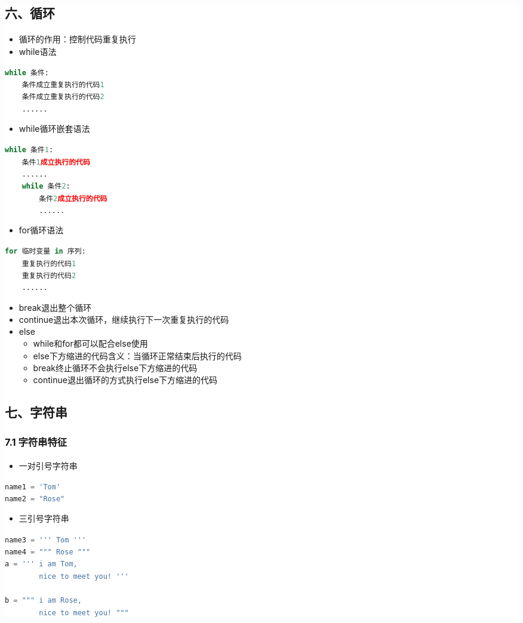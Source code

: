 ## 六、循环

- 循环的作用：控制代码重复执行
- while语法

```python
while 条件:
    条件成立重复执行的代码1
    条件成立重复执行的代码2
    ......
```

- while循环嵌套语法

```python
while 条件1:
    条件1成立执行的代码
    ......
    while 条件2:
        条件2成立执行的代码
        ......
```

- for循环语法

```python
for 临时变量 in 序列:
    重复执行的代码1
    重复执行的代码2
    ......
```

- break退出整个循环
- continue退出本次循环，继续执行下一次重复执行的代码
- else
  - while和for都可以配合else使用
  - else下方缩进的代码含义：当循环正常结束后执行的代码
  - break终止循环不会执行else下方缩进的代码
  - continue退出循环的方式执行else下方缩进的代码

## 七、字符串

### 7.1  字符串特征

- 一对引号字符串

```python
name1 = 'Tom'
name2 = "Rose"
```

- 三引号字符串

```python
name3 = ''' Tom '''
name4 = """ Rose """
a = ''' i am Tom, 
        nice to meet you! '''

b = """ i am Rose, 
        nice to meet you! """
```

